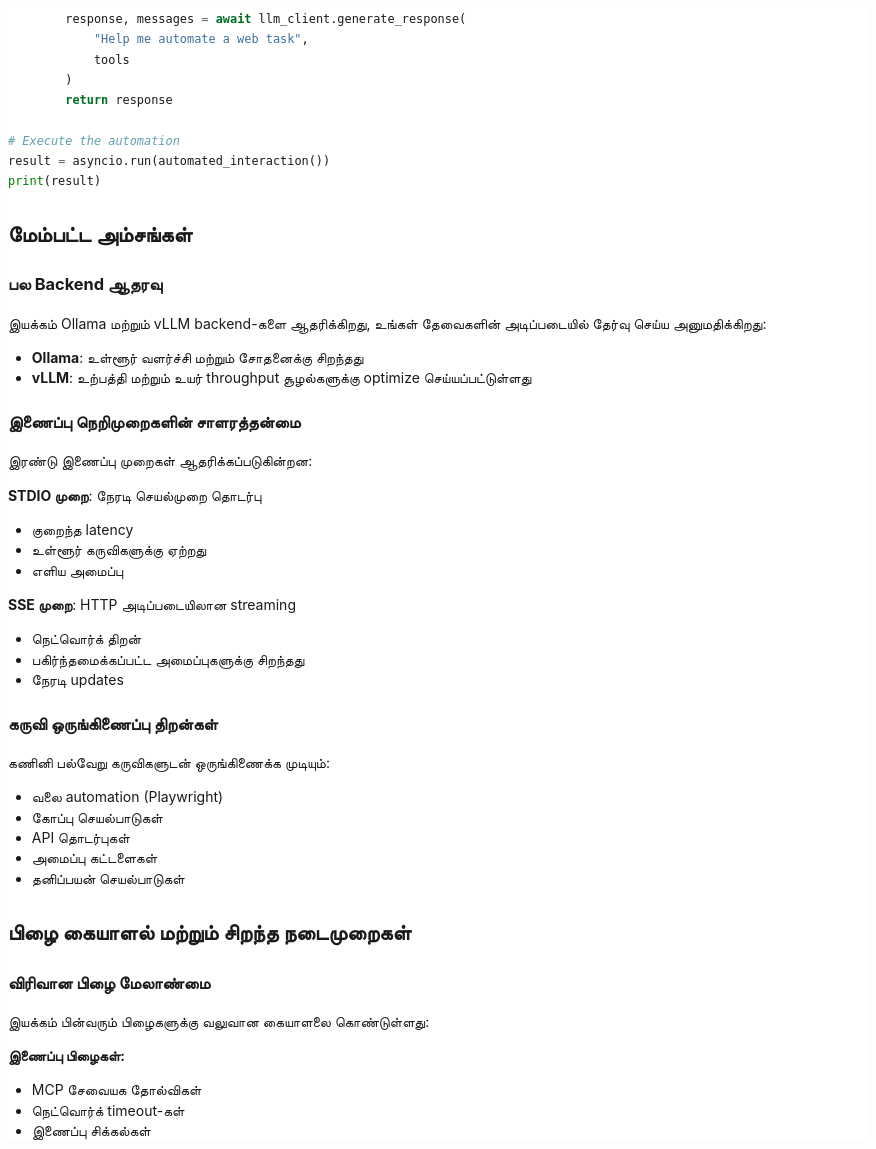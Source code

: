 ```python
        response, messages = await llm_client.generate_response(
            "Help me automate a web task",
            tools
        )
        return response

# Execute the automation
result = asyncio.run(automated_interaction())
print(result)
```

## மேம்பட்ட அம்சங்கள்

### பல Backend ஆதரவு

இயக்கம் Ollama மற்றும் vLLM backend-களை ஆதரிக்கிறது, உங்கள் தேவைகளின் அடிப்படையில் தேர்வு செய்ய அனுமதிக்கிறது:

- **Ollama**: உள்ளூர் வளர்ச்சி மற்றும் சோதனைக்கு சிறந்தது
- **vLLM**: உற்பத்தி மற்றும் உயர் throughput சூழல்களுக்கு optimize செய்யப்பட்டுள்ளது

### இணைப்பு நெறிமுறைகளின் சாளரத்தன்மை

இரண்டு இணைப்பு முறைகள் ஆதரிக்கப்படுகின்றன:

**STDIO முறை**: நேரடி செயல்முறை தொடர்பு
- குறைந்த latency
- உள்ளூர் கருவிகளுக்கு ஏற்றது
- எளிய அமைப்பு

**SSE முறை**: HTTP அடிப்படையிலான streaming
- நெட்வொர்க் திறன்
- பகிர்ந்தமைக்கப்பட்ட அமைப்புகளுக்கு சிறந்தது
- நேரடி updates

### கருவி ஒருங்கிணைப்பு திறன்கள்

கணினி பல்வேறு கருவிகளுடன் ஒருங்கிணைக்க முடியும்:
- வலை automation (Playwright)
- கோப்பு செயல்பாடுகள்
- API தொடர்புகள்
- அமைப்பு கட்டளைகள்
- தனிப்பயன் செயல்பாடுகள்

## பிழை கையாளல் மற்றும் சிறந்த நடைமுறைகள்

### விரிவான பிழை மேலாண்மை

இயக்கம் பின்வரும் பிழைகளுக்கு வலுவான கையாளலை கொண்டுள்ளது:

**இணைப்பு பிழைகள்:**
- MCP சேவையக தோல்விகள்
- நெட்வொர்க் timeout-கள்
- இணைப்பு சிக்கல்கள்
